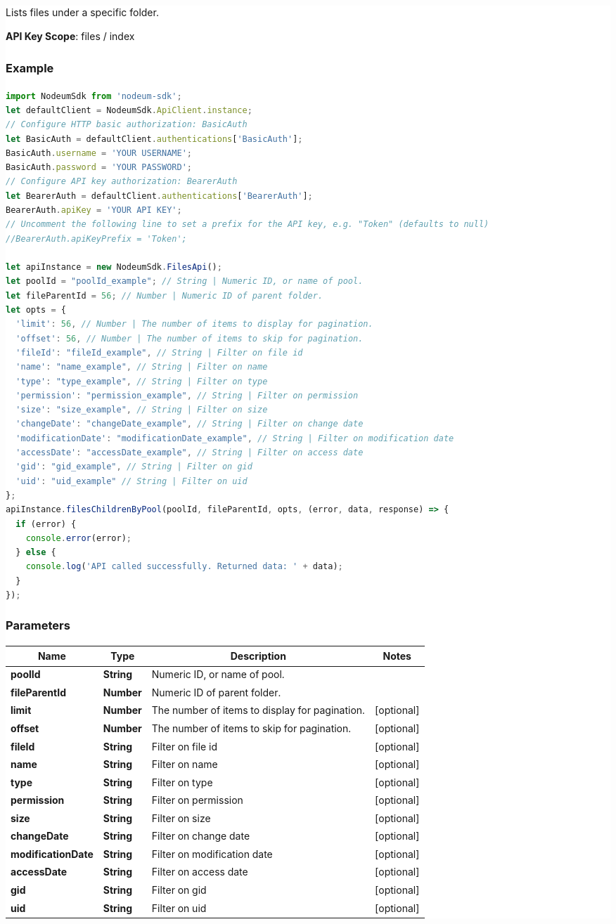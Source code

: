 Lists files under a specific folder.

**API Key Scope**: files / index

### Example

```javascript
import NodeumSdk from 'nodeum-sdk';
let defaultClient = NodeumSdk.ApiClient.instance;
// Configure HTTP basic authorization: BasicAuth
let BasicAuth = defaultClient.authentications['BasicAuth'];
BasicAuth.username = 'YOUR USERNAME';
BasicAuth.password = 'YOUR PASSWORD';
// Configure API key authorization: BearerAuth
let BearerAuth = defaultClient.authentications['BearerAuth'];
BearerAuth.apiKey = 'YOUR API KEY';
// Uncomment the following line to set a prefix for the API key, e.g. "Token" (defaults to null)
//BearerAuth.apiKeyPrefix = 'Token';

let apiInstance = new NodeumSdk.FilesApi();
let poolId = "poolId_example"; // String | Numeric ID, or name of pool.
let fileParentId = 56; // Number | Numeric ID of parent folder.
let opts = {
  'limit': 56, // Number | The number of items to display for pagination.
  'offset': 56, // Number | The number of items to skip for pagination.
  'fileId': "fileId_example", // String | Filter on file id
  'name': "name_example", // String | Filter on name
  'type': "type_example", // String | Filter on type
  'permission': "permission_example", // String | Filter on permission
  'size': "size_example", // String | Filter on size
  'changeDate': "changeDate_example", // String | Filter on change date
  'modificationDate': "modificationDate_example", // String | Filter on modification date
  'accessDate': "accessDate_example", // String | Filter on access date
  'gid': "gid_example", // String | Filter on gid
  'uid': "uid_example" // String | Filter on uid
};
apiInstance.filesChildrenByPool(poolId, fileParentId, opts, (error, data, response) => {
  if (error) {
    console.error(error);
  } else {
    console.log('API called successfully. Returned data: ' + data);
  }
});
```

### Parameters


Name | Type | Description  | Notes
------------- | ------------- | ------------- | -------------
 **poolId** | **String**| Numeric ID, or name of pool. | 
 **fileParentId** | **Number**| Numeric ID of parent folder. | 
 **limit** | **Number**| The number of items to display for pagination. | [optional] 
 **offset** | **Number**| The number of items to skip for pagination. | [optional] 
 **fileId** | **String**| Filter on file id | [optional] 
 **name** | **String**| Filter on name | [optional] 
 **type** | **String**| Filter on type | [optional] 
 **permission** | **String**| Filter on permission | [optional] 
 **size** | **String**| Filter on size | [optional] 
 **changeDate** | **String**| Filter on change date | [optional] 
 **modificationDate** | **String**| Filter on modification date | [optional] 
 **accessDate** | **String**| Filter on access date | [optional] 
 **gid** | **String**| Filter on gid | [optional] 
 **uid** | **String**| Filter on uid | [optional] 
